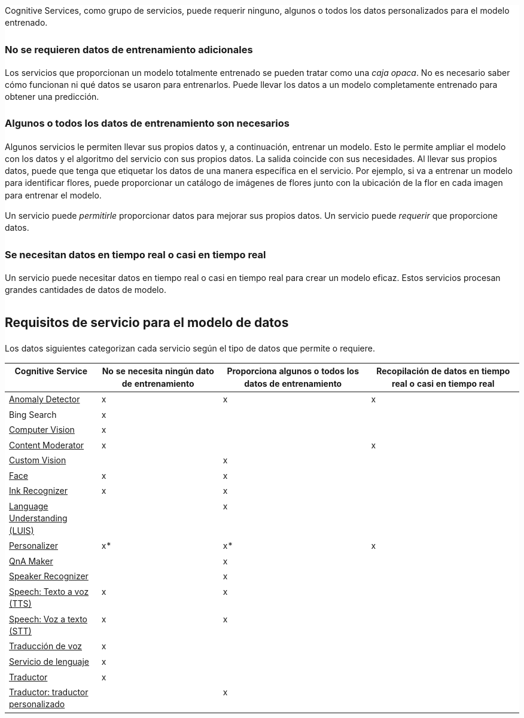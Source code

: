 Cognitive Services, como grupo de servicios, puede requerir ninguno, algunos o todos los datos personalizados para el modelo entrenado. 

### <a name="no-additional-training-data-required"></a>No se requieren datos de entrenamiento adicionales

Los servicios que proporcionan un modelo totalmente entrenado se pueden tratar como una _caja opaca_. No es necesario saber cómo funcionan ni qué datos se usaron para entrenarlos. Puede llevar los datos a un modelo completamente entrenado para obtener una predicción. 

### <a name="some-or-all-training-data-required"></a>Algunos o todos los datos de entrenamiento son necesarios

Algunos servicios le permiten llevar sus propios datos y, a continuación, entrenar un modelo. Esto le permite ampliar el modelo con los datos y el algoritmo del servicio con sus propios datos. La salida coincide con sus necesidades. Al llevar sus propios datos, puede que tenga que etiquetar los datos de una manera específica en el servicio. Por ejemplo, si va a entrenar un modelo para identificar flores, puede proporcionar un catálogo de imágenes de flores junto con la ubicación de la flor en cada imagen para entrenar el modelo. 

Un servicio puede _permitirle_ proporcionar datos para mejorar sus propios datos. Un servicio puede _requerir_ que proporcione datos. 

### <a name="real-time-or-near-real-time-data-required"></a>Se necesitan datos en tiempo real o casi en tiempo real

Un servicio puede necesitar datos en tiempo real o casi en tiempo real para crear un modelo eficaz. Estos servicios procesan grandes cantidades de datos de modelo. 

## <a name="service-requirements-for-the-data-model"></a>Requisitos de servicio para el modelo de datos

Los datos siguientes categorizan cada servicio según el tipo de datos que permite o requiere.

|Cognitive Service|No se necesita ningún dato de entrenamiento|Proporciona algunos o todos los datos de entrenamiento|Recopilación de datos en tiempo real o casi en tiempo real|
|--|--|--|--|
|[Anomaly Detector](./Anomaly-Detector/overview.md)|x|x|x|
|Bing Search |x|||
|[Computer Vision](./computer-vision/overview.md)|x|||
|[Content Moderator](./Content-Moderator/overview.md)|x||x|
|[Custom Vision](./custom-vision-service/overview.md)||x||
|[Face](./Face/Overview.md)|x|x||
|[Ink Recognizer](/previous-versions/azure/cognitive-services/Ink-Recognizer/overview)|x|x||
|[Language Understanding (LUIS)](./LUIS/what-is-luis.md)||x||
|[Personalizer](./personalizer/what-is-personalizer.md)|x*|x*|x|
|[QnA Maker](./QnAMaker/Overview/overview.md)||x||
|[Speaker Recognizer](./speech-service/speaker-recognition-overview.md)||x||
|[Speech: Texto a voz (TTS)](speech-service/text-to-speech.md)|x|x||
|[Speech: Voz a texto (STT)](speech-service/speech-to-text.md)|x|x||
|[Traducción de voz](speech-service/speech-translation.md)|x|||
|[Servicio de lenguaje](./language-service/overview.md)|x|||
|[Traductor](./translator/translator-overview.md)|x|||
|[Traductor: traductor personalizado](./translator/custom-translator/overview.md)||x||